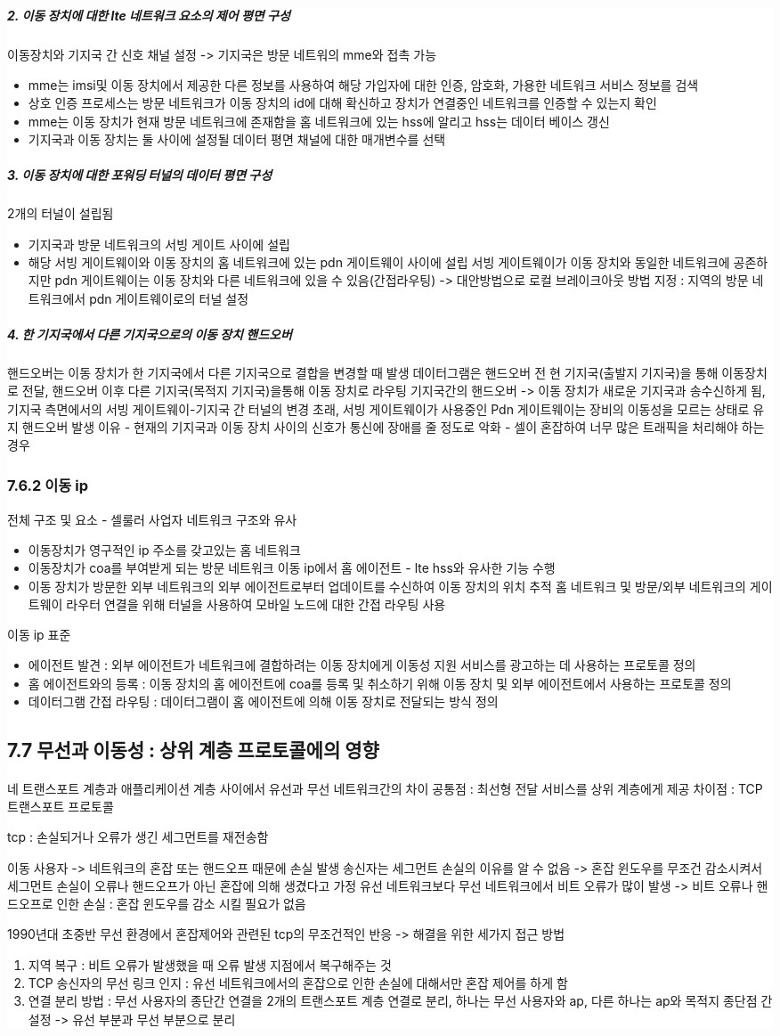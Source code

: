 ##### 2. 이동 장치에 대한 lte 네트워크 요소의 제어 평면 구성
이동장치와 기지국 간 신호 채널 설정 -> 기지국은 방문 네트워의 mme와 접촉 가능
- mme는 imsi및 이동 장치에서 제공한 다른 정보를 사용하여 해당 가입자에 대한 인증, 암호화, 가용한 네트워크 서비스 정보를 검색
- 상호 인증 프로세스는 방문 네트워크가 이동 장치의 id에 대해 확신하고 장치가 연결중인 네트워크를 인증할 수 있는지 확인
- mme는 이동 장치가 현재 방문 네트워크에 존재함을 홈 네트워크에 있는 hss에 알리고 hss는 데이터 베이스 갱신
- 기지국과 이동 장치는 둘 사이에 설정될 데이터 평면 채널에 대한 매개변수를 선택

##### 3. 이동 장치에 대한 포워딩 터널의 데이터 평면 구성
2개의 터널이 설립됨
- 기지국과 방문 네트워크의 서빙 게이트 사이에 설립
- 해당 서빙 게이트웨이와 이동 장치의 홈 네트워크에 있는 pdn 게이트웨이 사이에 설립
서빙 게이트웨이가 이동 장치와 동일한 네트워크에 공존하지만 pdn 게이트웨이는 이동 장치와 다른 네트워크에 있을 수 있음(간접라우팅) 
-> 대안방법으로 로컬 브레이크아웃 방법 지정 : 지역의 방문 네트워크에서 pdn 게이트웨이로의 터널 설정

##### 4. 한 기지국에서 다른 기지국으로의 이동 장치 핸드오버
핸드오버는 이동 장치가 한 기지국에서 다른 기지국으로 결합을 변경할 때 발생
데이터그램은 핸드오버 전 현 기지국(출발지 기지국)을 통해 이동장치로 전달, 핸드오버 이후 다른 기지국(목적지 기지국)을통해 이동 장치로 라우팅
기지국간의 핸드오버 -> 이동 장치가 새로운 기지국과 송수신하게 됨, 기지국 측면에서의 서빙 게이트웨이-기지국 간 터널의 변경 초래, 서빙 게이트웨이가 사용중인 Pdn 게이트웨이는 장비의 이동성을 모르는 상태로 유지
핸드오버 발생 이유
	- 현재의 기지국과 이동 장치 사이의 신호가 통신에 장애를 줄 정도로 악화
	- 셀이 혼잡하여 너무 많은 트래픽을 처리해야 하는 경우


### 7.6.2 이동 ip
전체 구조 및 요소 - 셀룰러 사업자 네트워크 구조와 유사
- 이동장치가 영구적인 ip 주소를 갖고있는 홈 네트워크
- 이동장치가 coa를 부여받게 되는 방문 네트워크
이동 ip에서 홈 에이전트 - lte hss와 유사한 기능 수행
- 이동 장치가 방문한 외부 네트워크의 외부 에이전트로부터 업데이트를 수신하여 이동 장치의 위치 추적
홈 네트워크 및 방문/외부 네트워크의 게이트웨이 라우터 연결을 위해 터널을 사용하여 모바일 노드에 대한 간접 라우팅 사용

이동 ip 표준
- 에이전트 발견 : 외부 에이전트가 네트워크에 결합하려는 이동 장치에게 이동성 지원 서비스를 광고하는 데 사용하는 프로토콜 정의
- 홈 에이전트와의 등록 : 이동 장치의 홈 에이전트에 coa를 등록 및 취소하기 위해 이동 장치 및 외부 에이전트에서 사용하는 프로토콜 정의
- 데이터그램 간접 라우팅 : 데이터그램이 홈 에이전트에 의해 이동 장치로 전달되는 방식 정의

## 7.7 무선과 이동성 : 상위 계층 프로토콜에의 영향
네
트랜스포트 계층과 애플리케이션 계층 사이에서 유선과 무선 네트워크간의 차이
공통점 : 최선형 전달 서비스를 상위 계층에게 제공
차이점 : TCP 트랜스포트 프로토콜

tcp : 손실되거나 오류가 생긴 세그먼트를 재전송함

이동 사용자 -> 네트워크의 혼잡 또는 핸드오프 때문에 손실 발생
송신자는 세그먼트 손실의 이유를 알 수 없음
-> 혼잡 윈도우를 무조건 감소시켜서 세그먼트 손실이 오류나 핸드오프가 아닌 혼잡에 의해 생겼다고 가정
유선 네트워크보다 무선 네트워크에서 비트 오류가 많이 발생
 -> 비트 오류나 핸드오프로 인한 손실 : 혼잡 윈도우를 감소 시킬 필요가 없음

1990년대 초중반 무선 환경에서 혼잡제어와 관련된 tcp의 무조건적인 반응
-> 해결을 위한 세가지 접근 방법
1. 지역 복구 : 비트 오류가 발생했을 때 오류 발생 지점에서 복구해주는 것
2. TCP 송신자의 무선 링크 인지 : 유선 네트워크에서의 혼잡으로 인한 손실에 대해서만 혼잡 제어를 하게 함
3. 연결 분리 방법 : 무선 사용자의 종단간 연결을 2개의 트랜스포트 계층 연결로 분리, 하나는 무선 사용자와 ap, 다른 하나는 ap와 목적지 종단점 간 설정 -> 유선 부분과 무선 부분으로 분리
